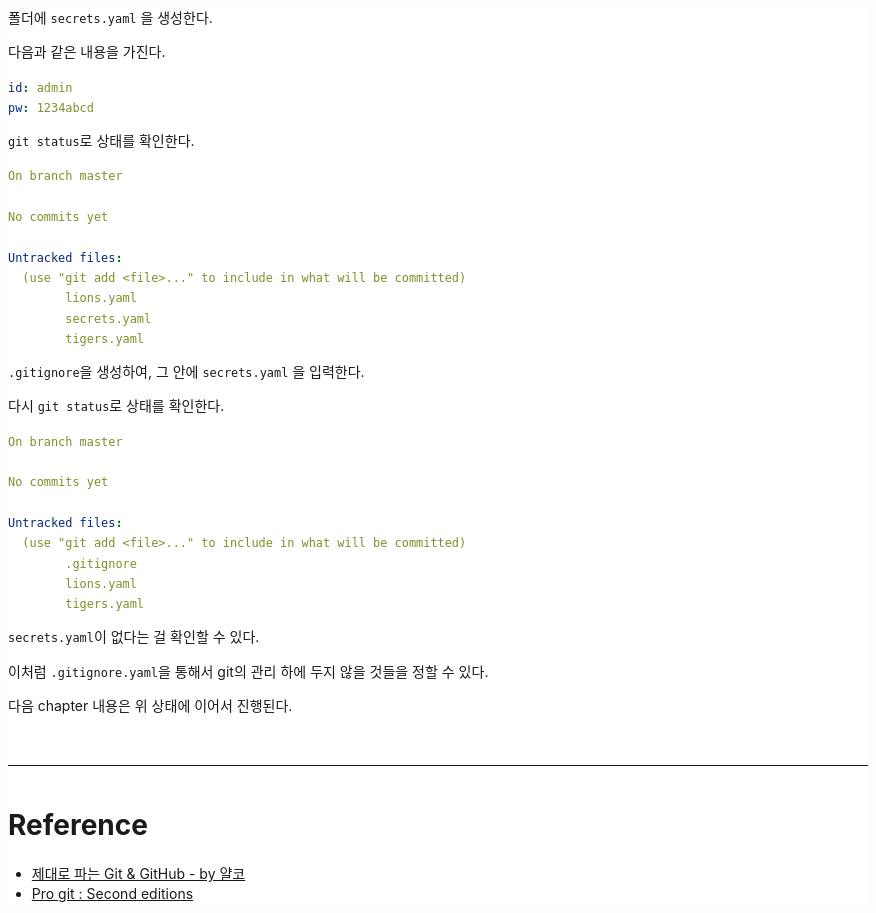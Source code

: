 폴더에 `secrets.yaml` 을 생성한다.

다음과 같은 내용을 가진다.

```yml
id: admin
pw: 1234abcd
```

`git status`로 상태를 확인한다.

```yml
On branch master

No commits yet

Untracked files:
  (use "git add <file>..." to include in what will be committed)
        lions.yaml
        secrets.yaml
        tigers.yaml
```

`.gitignore`을 생성하여, 그 안에 `secrets.yaml` 을 입력한다.

다시 `git status`로 상태를 확인한다.

```yml
On branch master

No commits yet

Untracked files:
  (use "git add <file>..." to include in what will be committed)
        .gitignore
        lions.yaml
        tigers.yaml
```

`secrets.yaml`이 없다는 걸 확인할 수 있다.

이처럼 `.gitignore.yaml`을 통해서 git의 관리 하에 두지 않을 것들을 정할 수 있다.

다음 chapter 내용은 위 상태에 이어서 진행된다.

<br>

---

# Reference

- [제대로 파는 Git & GitHub - by 얄코 ](https://www.inflearn.com/course/%EC%A0%9C%EB%8C%80%EB%A1%9C-%ED%8C%8C%EB%8A%94-%EA%B9%83/dashboard)
- [Pro git : Second editions](https://book.naver.com/bookdb/book_detail.nhn?bid=7187291)
